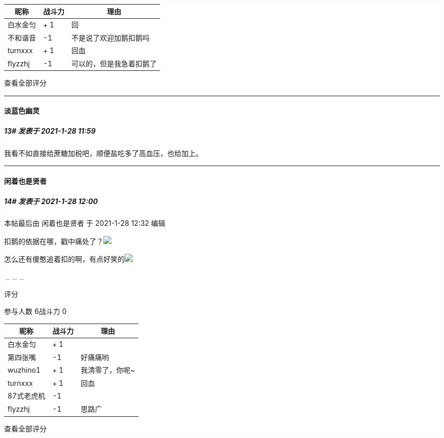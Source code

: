 |昵称|战斗力|理由|
|----|---|---|
| 白水金匀| + 1|回|
| 不和谐音|-1|不是说了欢迎加鹅扣鹅吗|
| turnxxx| + 1|回血|
| flyzzhj|-1|可以的，但是我急着扣鹅了|


查看全部评分


-----

####  淡蓝色幽灵  
##### 13#       发表于 2021-1-28 11:59


我看不如直接给蔗糖加税吧，顺便盐吃多了高血压，也给加上。


-----

####  闲着也是贤者  
##### 14#       发表于 2021-1-28 12:00


 本帖最后由 闲着也是贤者 于 2021-1-28 12:32 编辑 

扣鹅的依据在哪，戳中痛处了？<img src="https://static.saraba1st.com/image/smiley/face2017/049.png" referrerpolicy="no-referrer">


怎么还有傻憨追着扣的啊，有点好笑的<img src="https://static.saraba1st.com/image/smiley/face2017/067.png" referrerpolicy="no-referrer">


﹍﹍﹍

评分


 参与人数 6战斗力 0

|昵称|战斗力|理由|
|----|---|---|
| 白水金匀| + 1||
| 第四张嘴|-1|好痛痛哟|
| wuzhino1| + 1|我清零了，你呢~|
| turnxxx| + 1|回血|
| 87式老虎机|-1||
| flyzzhj|-1|思路广|


查看全部评分

